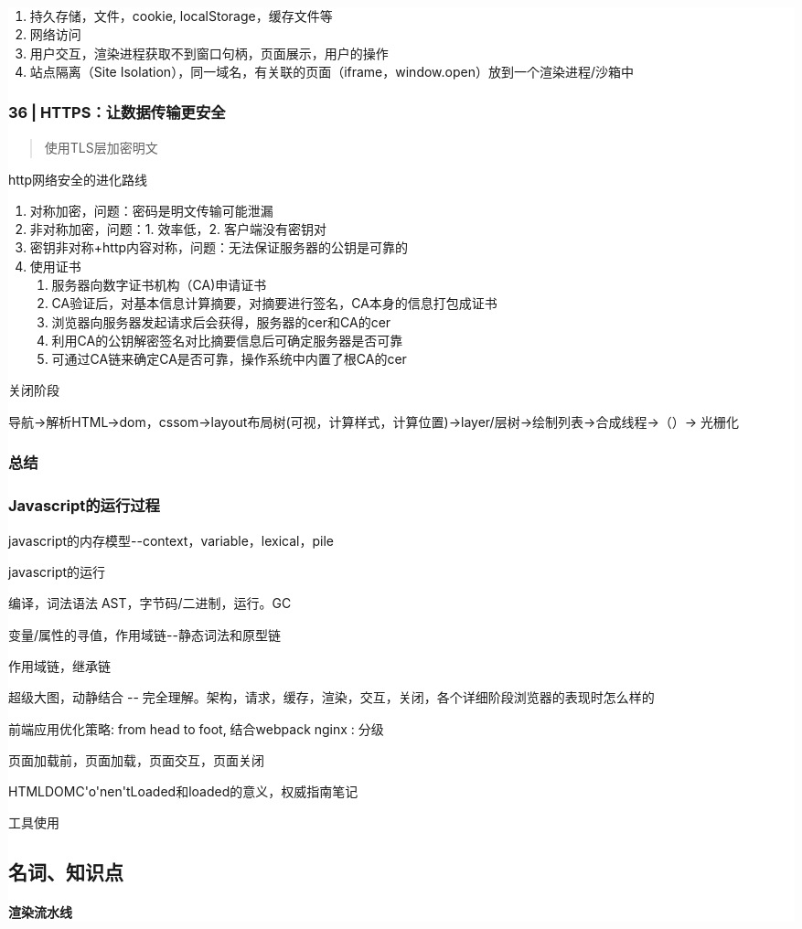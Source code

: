 1. 持久存储，文件，cookie, localStorage，缓存文件等
2. 网络访问
3. 用户交互，渲染进程获取不到窗口句柄，页面展示，用户的操作
4. 站点隔离（Site Isolation），同一域名，有关联的页面（iframe，window.open）放到一个渲染进程/沙箱中



### 36 | HTTPS：让数据传输更安全

> 使用TLS层加密明文

http网络安全的进化路线

1. 对称加密，问题：密码是明文传输可能泄漏
2. 非对称加密，问题：1. 效率低，2. 客户端没有密钥对
3. 密钥非对称+http内容对称，问题：无法保证服务器的公钥是可靠的
4. 使用证书
   1. 服务器向数字证书机构（CA)申请证书
   2. CA验证后，对基本信息计算摘要，对摘要进行签名，CA本身的信息打包成证书
   3. 浏览器向服务器发起请求后会获得，服务器的cer和CA的cer
   4. 利用CA的公钥解密签名对比摘要信息后可确定服务器是否可靠
   5. 可通过CA链来确定CA是否可靠，操作系统中内置了根CA的cer





关闭阶段

导航->解析HTML->dom，cssom->layout布局树(可视，计算样式，计算位置)->layer/层树->绘制列表->合成线程->（）-> 光栅化

### 总结

### Javascript的运行过程

javascript的内存模型--context，variable，lexical，pile

javascript的运行

编译，词法语法 AST，字节码/二进制，运行。GC

变量/属性的寻值，作用域链--静态词法和原型链

作用域链，继承链



超级大图，动静结合 -- 完全理解。架构，请求，缓存，渲染，交互，关闭，各个详细阶段浏览器的表现时怎么样的

前端应用优化策略: from head to foot, 结合webpack nginx : 分级

页面加载前，页面加载，页面交互，页面关闭

HTMLDOMC'o'nen'tLoaded和loaded的意义，权威指南笔记

工具使用



## 名词、知识点
**渲染流水线**
